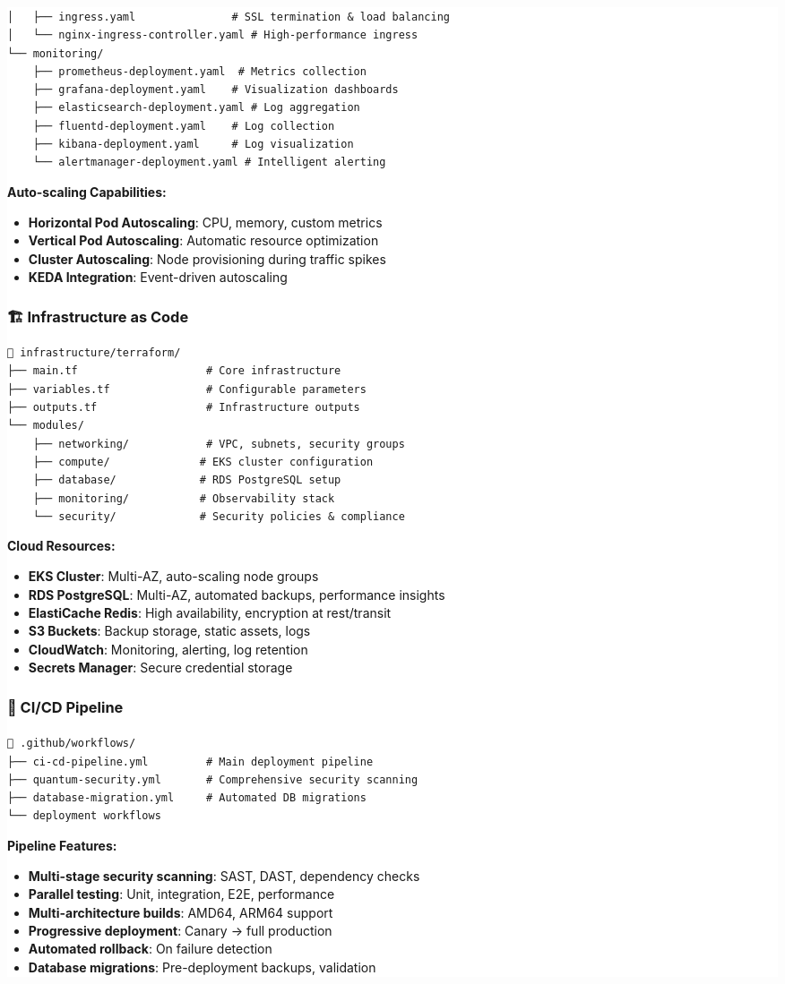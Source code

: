 ```
│   ├── ingress.yaml               # SSL termination & load balancing
│   └── nginx-ingress-controller.yaml # High-performance ingress
└── monitoring/
    ├── prometheus-deployment.yaml  # Metrics collection
    ├── grafana-deployment.yaml    # Visualization dashboards
    ├── elasticsearch-deployment.yaml # Log aggregation
    ├── fluentd-deployment.yaml    # Log collection
    ├── kibana-deployment.yaml     # Log visualization
    └── alertmanager-deployment.yaml # Intelligent alerting
```

**Auto-scaling Capabilities:**
- **Horizontal Pod Autoscaling**: CPU, memory, custom metrics
- **Vertical Pod Autoscaling**: Automatic resource optimization
- **Cluster Autoscaling**: Node provisioning during traffic spikes
- **KEDA Integration**: Event-driven autoscaling

### 🏗️ Infrastructure as Code
```
📁 infrastructure/terraform/
├── main.tf                    # Core infrastructure
├── variables.tf               # Configurable parameters
├── outputs.tf                 # Infrastructure outputs
└── modules/
    ├── networking/            # VPC, subnets, security groups
    ├── compute/              # EKS cluster configuration
    ├── database/             # RDS PostgreSQL setup
    ├── monitoring/           # Observability stack
    └── security/             # Security policies & compliance
```

**Cloud Resources:**
- **EKS Cluster**: Multi-AZ, auto-scaling node groups
- **RDS PostgreSQL**: Multi-AZ, automated backups, performance insights
- **ElastiCache Redis**: High availability, encryption at rest/transit
- **S3 Buckets**: Backup storage, static assets, logs
- **CloudWatch**: Monitoring, alerting, log retention
- **Secrets Manager**: Secure credential storage

### 🔄 CI/CD Pipeline
```
📁 .github/workflows/
├── ci-cd-pipeline.yml         # Main deployment pipeline
├── quantum-security.yml       # Comprehensive security scanning
├── database-migration.yml     # Automated DB migrations
└── deployment workflows
```

**Pipeline Features:**
- **Multi-stage security scanning**: SAST, DAST, dependency checks
- **Parallel testing**: Unit, integration, E2E, performance
- **Multi-architecture builds**: AMD64, ARM64 support
- **Progressive deployment**: Canary → full production
- **Automated rollback**: On failure detection
- **Database migrations**: Pre-deployment backups, validation
